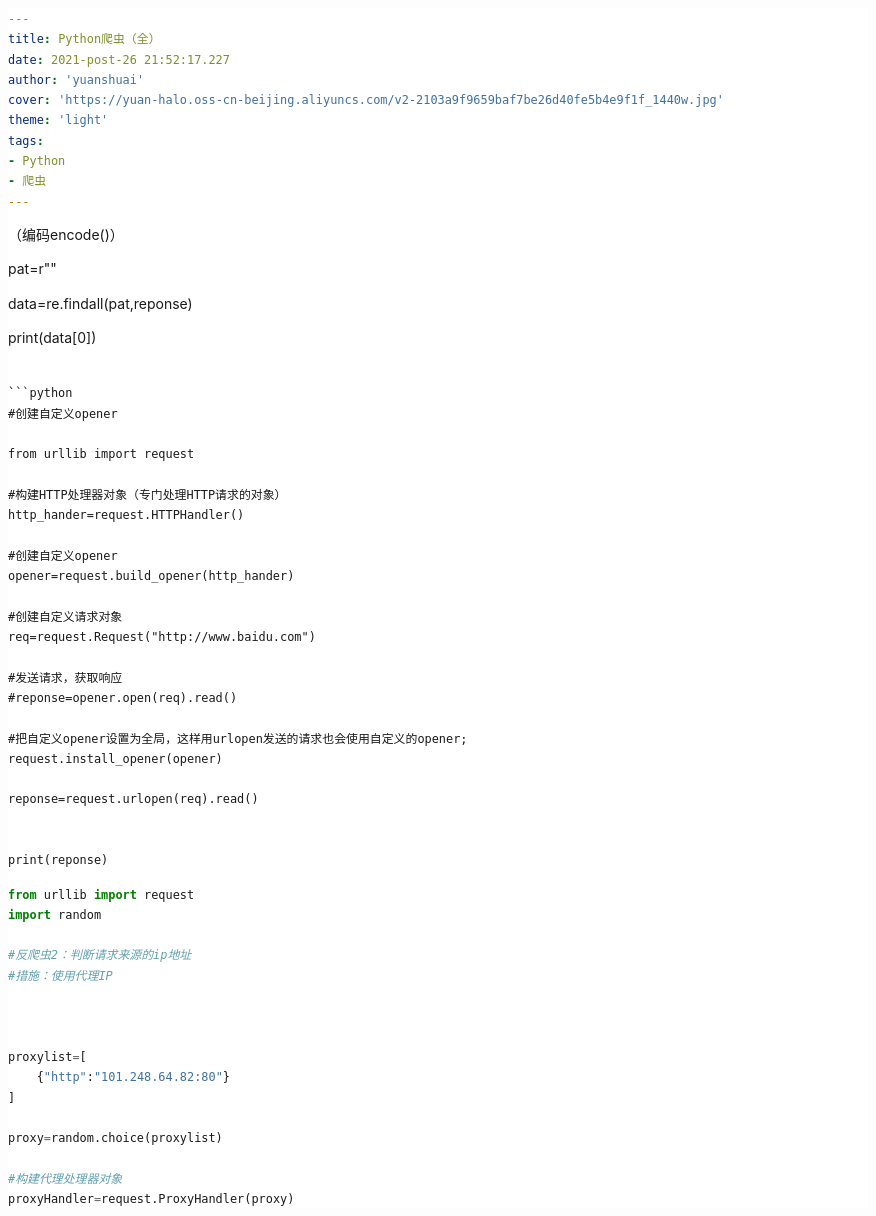 ```yaml
---
title: Python爬虫（全）
date: 2021-post-26 21:52:17.227
author: 'yuanshuai'
cover: 'https://yuan-halo.oss-cn-beijing.aliyuncs.com/v2-2103a9f9659baf7be26d40fe5b4e9f1f_1440w.jpg'
theme: 'light'
tags: 
- Python
- 爬虫
---
```


（编码encode()）

pat=r"<title>(.*?)</title>"

data=re.findall(pat,reponse)


print(data[0])
```

```python
#创建自定义opener

from urllib import request

#构建HTTP处理器对象（专门处理HTTP请求的对象）
http_hander=request.HTTPHandler()

#创建自定义opener
opener=request.build_opener(http_hander)

#创建自定义请求对象
req=request.Request("http://www.baidu.com")

#发送请求，获取响应
#reponse=opener.open(req).read()

#把自定义opener设置为全局，这样用urlopen发送的请求也会使用自定义的opener;
request.install_opener(opener)

reponse=request.urlopen(req).read()


print(reponse)
```

```python
from urllib import request
import random

#反爬虫2：判断请求来源的ip地址
#措施：使用代理IP

	

proxylist=[
	{"http":"101.248.64.82:80"}
]

proxy=random.choice(proxylist)

#构建代理处理器对象
proxyHandler=request.ProxyHandler(proxy)
```